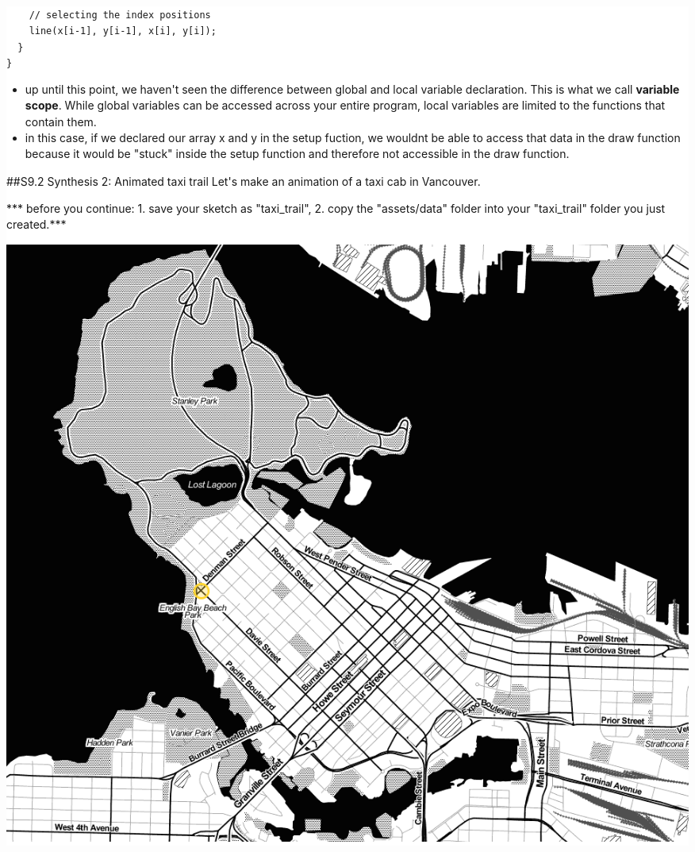 	    // selecting the index positions 
	    line(x[i-1], y[i-1], x[i], y[i]);
	  }
	}

* up until this point, we haven't seen the difference between global and local variable declaration. This is what we call **variable scope**. While global variables can be accessed across your entire program, local variables are limited to the functions that contain them.
* in this case, if we declared our array x and y in the setup fuction, we wouldnt be able to access that data in the draw function because it would be "stuck" inside the setup function and therefore not accessible in the draw function.

##S9.2 Synthesis 2: Animated taxi trail
Let's make an animation of a taxi cab in Vancouver.

*** before you continue: 1. save your sketch as "taxi_trail", 2. copy the "assets/data" folder into your "taxi_trail" folder you just created.***

![](assets/img/taxi-anim.gif)
